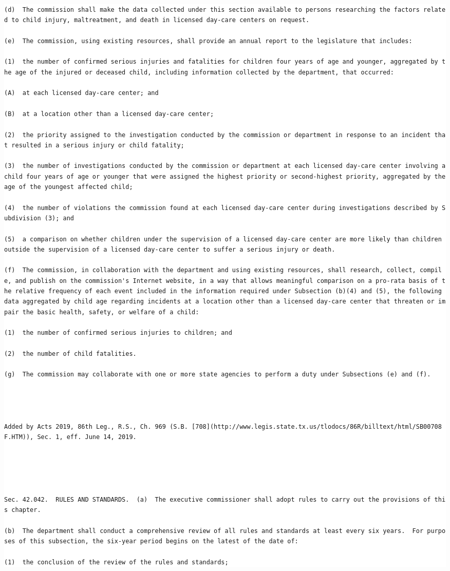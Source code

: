     (d)  The commission shall make the data collected under this section available to persons researching the factors related to child injury, maltreatment, and death in licensed day-care centers on request.
    
    (e)  The commission, using existing resources, shall provide an annual report to the legislature that includes:
    
    (1)  the number of confirmed serious injuries and fatalities for children four years of age and younger, aggregated by the age of the injured or deceased child, including information collected by the department, that occurred:
    
    (A)  at each licensed day-care center; and
    
    (B)  at a location other than a licensed day-care center;
    
    (2)  the priority assigned to the investigation conducted by the commission or department in response to an incident that resulted in a serious injury or child fatality;
    
    (3)  the number of investigations conducted by the commission or department at each licensed day-care center involving a child four years of age or younger that were assigned the highest priority or second-highest priority, aggregated by the age of the youngest affected child;
    
    (4)  the number of violations the commission found at each licensed day-care center during investigations described by Subdivision (3); and
    
    (5)  a comparison on whether children under the supervision of a licensed day-care center are more likely than children outside the supervision of a licensed day-care center to suffer a serious injury or death.
    
    (f)  The commission, in collaboration with the department and using existing resources, shall research, collect, compile, and publish on the commission's Internet website, in a way that allows meaningful comparison on a pro-rata basis of the relative frequency of each event included in the information required under Subsection (b)(4) and (5), the following data aggregated by child age regarding incidents at a location other than a licensed day-care center that threaten or impair the basic health, safety, or welfare of a child:
    
    (1)  the number of confirmed serious injuries to children; and
    
    (2)  the number of child fatalities.
    
    (g)  The commission may collaborate with one or more state agencies to perform a duty under Subsections (e) and (f).
    
    
    
    
    Added by Acts 2019, 86th Leg., R.S., Ch. 969 (S.B. [708](http://www.legis.state.tx.us/tlodocs/86R/billtext/html/SB00708F.HTM)), Sec. 1, eff. June 14, 2019.
    
    
    
    
    
    Sec. 42.042.  RULES AND STANDARDS.  (a)  The executive commissioner shall adopt rules to carry out the provisions of this chapter.
    
    (b)  The department shall conduct a comprehensive review of all rules and standards at least every six years.  For purposes of this subsection, the six-year period begins on the latest of the date of:
    
    (1)  the conclusion of the review of the rules and standards;
    